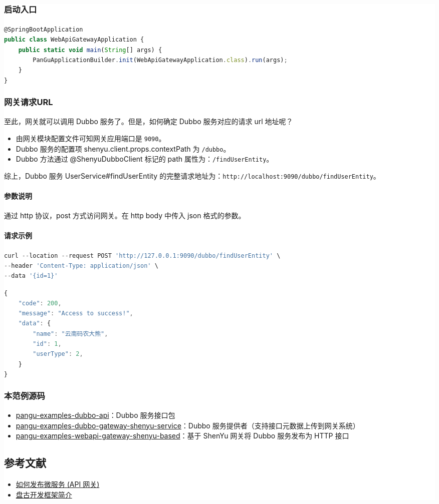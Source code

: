 ### 启动入口

```jsx
@SpringBootApplication
public class WebApiGatewayApplication {
	public static void main(String[] args) {
		PanGuApplicationBuilder.init(WebApiGatewayApplication.class).run(args);
	}
}
```

### 网关请求URL

至此，网关就可以调用 Dubbo 服务了。但是，如何确定 Dubbo 服务对应的请求 url 地址呢？
- 由网关模块配置文件可知网关应用端口是 `9090`。
- Dubbo 服务的配置项 shenyu.client.props.contextPath 为 `/dubbo`。
- Dubbo 方法通过 @ShenyuDubboClient 标记的 path 属性为：`/findUserEntity`。  

综上，Dubbo 服务 UserService#findUserEntity 的完整请求地址为：`http://localhost:9090/dubbo/findUserEntity`。

#### 参数说明
通过 http 协议，post 方式访问网关。在 http body 中传入 json 格式的参数。

#### 请求示例
```jsx title="CURL脚本"
curl --location --request POST 'http://127.0.0.1:9090/dubbo/findUserEntity' \
--header 'Content-Type: application/json' \
--data '{id=1}'
```
```jsx title="返回结果"
{
	"code": 200,
	"message": "Access to success!",
	"data": {
		"name": "云南码农大熊",
		"id": 1,
		"userType": 2,
	}
}
```

### 本范例源码
- [pangu-examples-dubbo-api](https://gitee.com/pulanos/pangu-framework/tree/master/pangu-examples/pangu-examples-dubbo-api)：Dubbo 服务接口包
- [pangu-examples-dubbo-gateway-shenyu-service](https://gitee.com/pulanos/pangu-framework/tree/master/pangu-examples/pangu-examples-dubbo-gateway-shenyu-service)：Dubbo 服务提供者（支持接口元数据上传到网关系统）
- [pangu-examples-webapi-gateway-shenyu-based](https://gitee.com/pulanos/pangu-framework/tree/master/pangu-examples/pangu-examples-webapi-gateway-shenyu-based)：基于 ShenYu 网关将 Dubbo 服务发布为 HTTP 接口

## 参考文献
- [如何发布微服务 (API 网关)](/docs/quick-start/how-to-create-http-api)
- [盘古开发框架简介](/docs/intro)